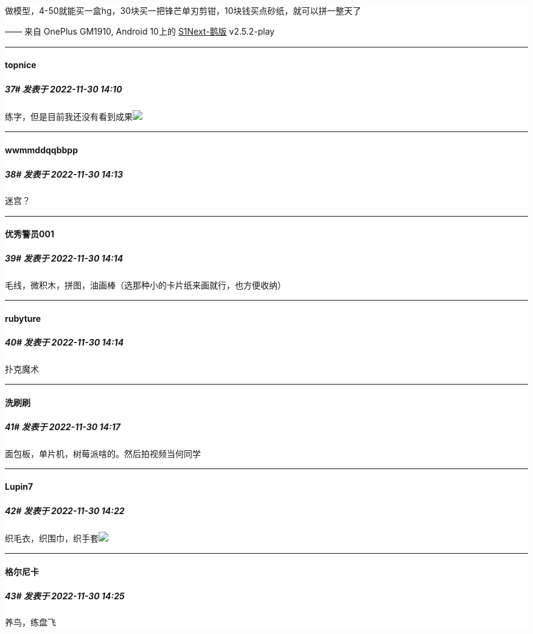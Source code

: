 做模型，4-50就能买一盒hg，30块买一把锋芒单刃剪钳，10块钱买点砂纸，就可以拼一整天了

—— 来自 OnePlus GM1910, Android 10上的 [S1Next-鹅版](https://github.com/ykrank/S1-Next/releases) v2.5.2-play

*****

####  topnice  
##### 37#       发表于 2022-11-30 14:10

练字，但是目前我还没有看到成果<img src="https://static.saraba1st.com/image/smiley/face2017/066.png" referrerpolicy="no-referrer">

*****

####  wwmmddqqbbpp  
##### 38#       发表于 2022-11-30 14:13

迷宫？

*****

####  优秀警员001  
##### 39#       发表于 2022-11-30 14:14

毛线，微积木，拼图，油画棒（选那种小的卡片纸来画就行，也方便收纳）

*****

####  rubyture  
##### 40#       发表于 2022-11-30 14:14

扑克魔术

*****

####  洗刷刷  
##### 41#       发表于 2022-11-30 14:17

面包板，单片机，树莓派啥的。然后拍视频当何同学

*****

####  Lupin7  
##### 42#       发表于 2022-11-30 14:22

织毛衣，织围巾，织手套<img src="https://static.saraba1st.com/image/smiley/face2017/059.png" referrerpolicy="no-referrer">

*****

####  格尔尼卡  
##### 43#       发表于 2022-11-30 14:25

养鸟，练盘飞
